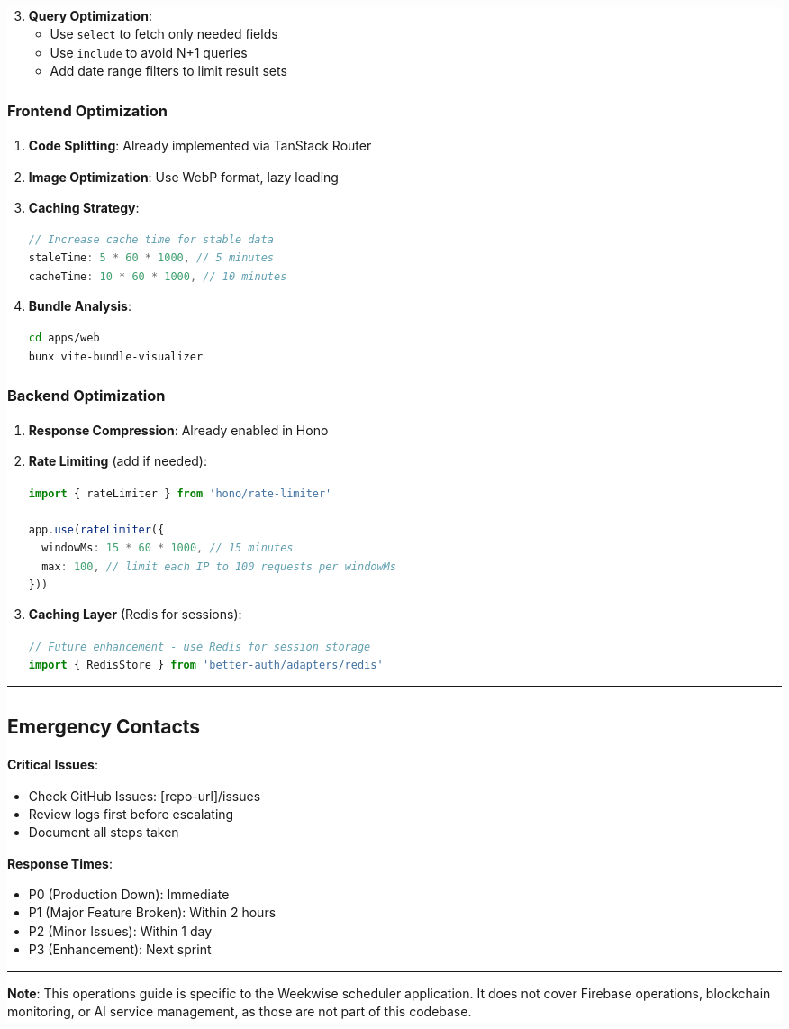 3. **Query Optimization**:
   - Use `select` to fetch only needed fields
   - Use `include` to avoid N+1 queries
   - Add date range filters to limit result sets

### Frontend Optimization

1. **Code Splitting**: Already implemented via TanStack Router

2. **Image Optimization**: Use WebP format, lazy loading

3. **Caching Strategy**:
   ```typescript
   // Increase cache time for stable data
   staleTime: 5 * 60 * 1000, // 5 minutes
   cacheTime: 10 * 60 * 1000, // 10 minutes
   ```

4. **Bundle Analysis**:
   ```bash
   cd apps/web
   bunx vite-bundle-visualizer
   ```

### Backend Optimization

1. **Response Compression**: Already enabled in Hono

2. **Rate Limiting** (add if needed):
   ```typescript
   import { rateLimiter } from 'hono/rate-limiter'
   
   app.use(rateLimiter({
     windowMs: 15 * 60 * 1000, // 15 minutes
     max: 100, // limit each IP to 100 requests per windowMs
   }))
   ```

3. **Caching Layer** (Redis for sessions):
   ```typescript
   // Future enhancement - use Redis for session storage
   import { RedisStore } from 'better-auth/adapters/redis'
   ```

---

## Emergency Contacts

**Critical Issues**:
- Check GitHub Issues: [repo-url]/issues
- Review logs first before escalating
- Document all steps taken

**Response Times**:
- P0 (Production Down): Immediate
- P1 (Major Feature Broken): Within 2 hours
- P2 (Minor Issues): Within 1 day
- P3 (Enhancement): Next sprint

---

**Note**: This operations guide is specific to the Weekwise scheduler application. It does not cover Firebase operations, blockchain monitoring, or AI service management, as those are not part of this codebase.
